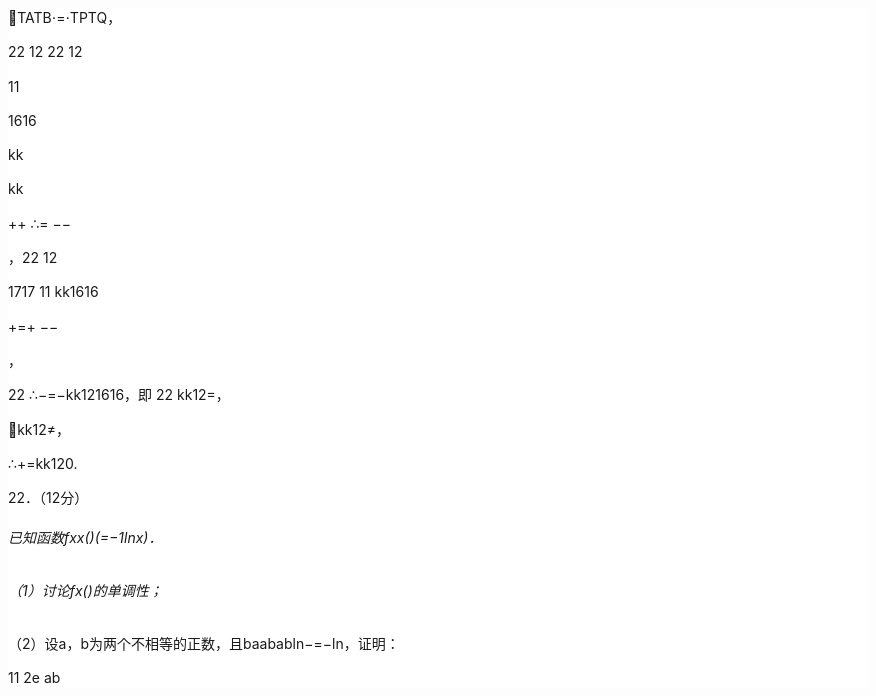 
TATB⋅=⋅TPTQ，


22
12
22
12


11


1616


kk


kk


++
∴=
−−


，22
12


1717
11
kk1616


+=+
−−


，


22
∴−=−kk121616，即
22
kk12=，


kk12≠，


∴+=kk120.

22．（12分）

###### 已知函数fxx()(=−1lnx)．

###### （1）讨论fx()的单调性；


（2）设a，b为两个不相等的正数，且baababln−=−ln，证明：


11
2e
ab
